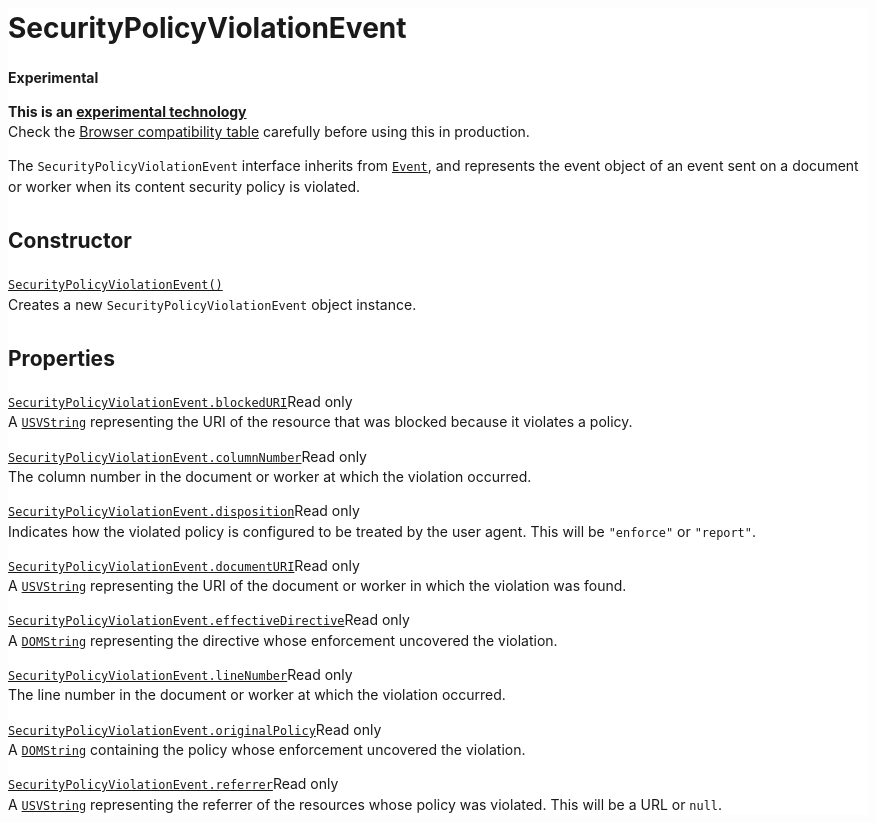 SecurityPolicyViolationEvent
============================

**Experimental**

**This is an [experimental technology](https://developer.mozilla.org/en-US/docs/MDN/Guidelines/Conventions_definitions#experimental)**  
Check the [Browser compatibility table](#browser_compatibility) carefully before using this in production.

The `SecurityPolicyViolationEvent` interface inherits from [`Event`](event), and represents the event object of an event sent on a document or worker when its content security policy is violated.

Constructor
-----------

[`SecurityPolicyViolationEvent()`](securitypolicyviolationevent/securitypolicyviolationevent)  
Creates a new `SecurityPolicyViolationEvent` object instance.

Properties
----------

 [`SecurityPolicyViolationEvent.blockedURI`](securitypolicyviolationevent/blockeduri)<span class="badge inline readonly">Read only </span>   
A [`USVString`](usvstring) representing the URI of the resource that was blocked because it violates a policy.

 [`SecurityPolicyViolationEvent.columnNumber`](securitypolicyviolationevent/columnnumber)<span class="badge inline readonly">Read only </span>   
The column number in the document or worker at which the violation occurred.

 [`SecurityPolicyViolationEvent.disposition`](securitypolicyviolationevent/disposition)<span class="badge inline readonly">Read only </span>   
Indicates how the violated policy is configured to be treated by the user agent. This will be `"enforce"` or `"report"`.

 [`SecurityPolicyViolationEvent.documentURI`](securitypolicyviolationevent/documenturi)<span class="badge inline readonly">Read only </span>   
A [`USVString`](usvstring) representing the URI of the document or worker in which the violation was found.

 [`SecurityPolicyViolationEvent.effectiveDirective`](securitypolicyviolationevent/effectivedirective)<span class="badge inline readonly">Read only </span>   
A [`DOMString`](domstring) representing the directive whose enforcement uncovered the violation.

 [`SecurityPolicyViolationEvent.lineNumber`](securitypolicyviolationevent/linenumber)<span class="badge inline readonly">Read only </span>   
The line number in the document or worker at which the violation occurred.

 [`SecurityPolicyViolationEvent.originalPolicy`](securitypolicyviolationevent/originalpolicy)<span class="badge inline readonly">Read only </span>   
A [`DOMString`](domstring) containing the policy whose enforcement uncovered the violation.

 [`SecurityPolicyViolationEvent.referrer`](securitypolicyviolationevent/referrer)<span class="badge inline readonly">Read only </span>   
A [`USVString`](usvstring) representing the referrer of the resources whose policy was violated. This will be a URL or `null`.
